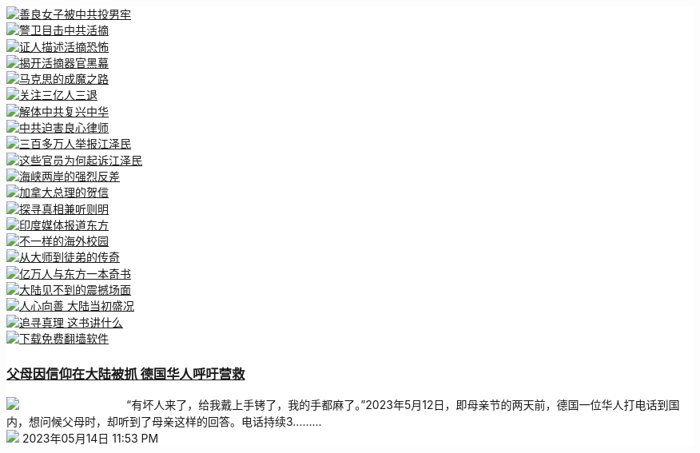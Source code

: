 <a href="https://github.com/1992513/djy/blob/master/gb/13/9/29/n3974789.md?dfh#1" target="_blank"><img width="130" src="https://raw.githubusercontent.com/1992513/djy/master/gb/130/shang-lnz.jpg" title="善良女子被中共投男牢"  alt="善良女子被中共投男牢"></a><br><a href="https://github.com/1992513/djy/blob/master/gb/16/3/16/n4663449.md?dfh#1" target="_blank"><img width="130" src="https://raw.githubusercontent.com/1992513/djy/master/gb/130/huo-z3.jpg" title="警卫目击中共活摘"  alt="警卫目击中共活摘"></a><br><a href="https://github.com/1992513/djy/blob/master/gb/16/8/7/n8177641.md?dfh#1" target="_blank"><img width="130" src="https://raw.githubusercontent.com/1992513/djy/master/gb/130/huo-z4.jpg" title="证人描述活摘恐怖"  alt="证人描述活摘恐怖"></a><br><a href="https://github.com/1992513/djy/blob/master/gb/10/4/19/n2881569.md?dfh#1" target="_blank"><img width="130" src="https://raw.githubusercontent.com/1992513/djy/master/gb/130/huo-z1.jpg" title="揭开活摘器官黑幕"  alt="揭开活摘器官黑幕"></a><br><a href="https://github.com/1992513/djy/blob/master/gb/10/11/7/n3077476.md?dfh#1" target="_blank"><img width="130" src="https://raw.githubusercontent.com/1992513/djy/master/gb/130/ma-ks.jpg" title="马克思的成魔之路"  alt="马克思的成魔之路"></a><br><a href="https://github.com/1992513/djy/blob/master/gb/18/5/10/n10381511.md?dfh#1" target="_blank"><img width="130" src="https://raw.githubusercontent.com/1992513/djy/master/gb/130/st1.jpg" title="关注三亿人三退"  alt="关注三亿人三退"></a><br><a href="https://github.com/1992513/djy/blob/master/gb/18/3/21/n10237682.md?dfh#1" target="_blank"><img width="130" src="https://raw.githubusercontent.com/1992513/djy/master/gb/130/jie-t.jpg" title="解体中共复兴中华"  alt="解体中共复兴中华"></a><br><a href="https://github.com/1992513/djy/blob/master/gb/9/2/9/n2422991.md?dfh#1" target="_blank"><img width="130" src="https://raw.githubusercontent.com/1992513/djy/master/gb/130/gao-zs.jpg" title="中共迫害良心律师"  alt="中共迫害良心律师"></a><br><a href="https://github.com/1992513/djy/blob/master/gb/18/12/9/n10900044.md?dfh#1" target="_blank"><img width="130" src="https://raw.githubusercontent.com/1992513/djy/master/gb/130/sj1.jpg" title="三百多万人举报江泽民"  alt="三百多万人举报江泽民"></a><br><a href="https://github.com/1992513/djy/blob/master/gb/18/8/28/n10672014.md?dfh#1" target="_blank"><img width="130" src="https://raw.githubusercontent.com/1992513/djy/master/gb/130/sj2.jpg" title="这些官员为何起诉江泽民"  alt="这些官员为何起诉江泽民"></a><br><a href="https://github.com/1992513/djy/blob/master/gb/8/12/18/n2367165.md?dfh#1" target="_blank"><img width="130" src="https://raw.githubusercontent.com/1992513/djy/master/gb/130/liangan.jpg" title="海峡两岸的强烈反差"  alt="海峡两岸的强烈反差"></a><br><a href="https://github.com/1992513/djy/blob/master/gb/15/12/10/n4593139.md?dfh#1" target="_blank"><img width="130" src="https://raw.githubusercontent.com/1992513/djy/master/gb/130/jia-ndzl.jpg" title="加拿大总理的贺信"  alt="加拿大总理的贺信"></a><br><a href="https://github.com/1992513/djy/blob/master/gb/11/6/17/n3289382.md?dfh#1" target="_blank"><img width="130" src="https://raw.githubusercontent.com/1992513/djy/master/gb/130/xiao-wd.jpg" title="探寻真相兼听则明"  alt="探寻真相兼听则明"></a><br><a href="https://github.com/1992513/djy/blob/master/gb/18/10/27/n10812623.md?dfh#1" target="_blank"><img width="130" src="https://raw.githubusercontent.com/1992513/djy/master/gb/130/yindu.jpg" title="印度媒体报道东方"  alt="印度媒体报道东方"></a><br><a href="https://github.com/1992513/djy/blob/master/gb/18/6/9/n10469652.md?dfh#1" target="_blank"><img width="130" src="https://raw.githubusercontent.com/1992513/djy/master/gb/130/xie-j.jpg" title="不一样的海外校园"  alt="不一样的海外校园"></a><br><a href="https://github.com/1992513/djy/blob/master/gb/7/4/5/n1669415.md?dfh#1" target="_blank"><img width="130" src="https://raw.githubusercontent.com/1992513/djy/master/gb/130/li-up.jpg" title="从大师到徒弟的传奇"  alt="从大师到徒弟的传奇"></a><br><a href="https://github.com/1992513/djy/blob/master/gb/17/5/26/n9191512.md?dfh#1" target="_blank"><img width="130" src="https://raw.githubusercontent.com/1992513/djy/master/gb/130/zfl2.jpg" title="亿万人与东方一本奇书"  alt="亿万人与东方一本奇书"></a><br><a href="https://github.com/1992513/djy/blob/master/gb/13/11/27/n4020290.md?dfh#1" target="_blank"><img width="130" src="https://raw.githubusercontent.com/1992513/djy/master/gb/130/zhen-h.jpg" title="大陆见不到的震撼场面"  alt="大陆见不到的震撼场面"></a><br><a href="https://github.com/1992513/djy/blob/master/gb/15/7/17/n4482910.md?dfh#1" target="_blank"><img width="130" src="https://raw.githubusercontent.com/1992513/djy/master/gb/130/dalu-sk.jpg" title="人心向善 大陆当初盛况"  alt="人心向善 大陆当初盛况"></a><br><a href="https://github.com/1992513/djy/blob/master/gb/19/1/5/n10955468.md?dfh#1" target="_blank"><img width="130" src="https://raw.githubusercontent.com/1992513/djy/master/gb/130/zfl1.jpg" title="追寻真理 这书讲什么"  alt="追寻真理 这书讲什么"></a><br><a href="https://github.com/1992513/www/blob/master/README.md?dfh#1" target="_blank"><img width="130" src="https://raw.githubusercontent.com/1992513/djy/master/gb/130/fq1.jpg" title="下载免费翻墙软件"  alt="下载免费翻墙软件"></a><br></td></tr>
<tr><td width="742"><h3><a href="https://github.com/1992513/djy/blob/master/gb/23/5/14/n13996808.md#1" target="_blank">父母因信仰在大陆被抓 德国华人呼吁营救</a><br></h3><a href="https://github.com/1992513/djy/blob/master/gb/23/5/14/n13996808.md#1" target="_blank"><img width="150" src="https://i.epochtimes.com/assets/uploads/2023/05/id13996810-574f7f0fedf29cb5bebbf13e2038e6ae-320x200.jpg" align ="left"></a>“有坏人来了，给我戴上手铐了，我的手都麻了。”2023年5月12日，即母亲节的两天前，德国一位华人打电话到国内，想问候父母时，却听到了母亲这样的回答。电话持续3.........<br><img align="bottom" src="https://www.epochtimes.com/assets/themes/djy/images/time.gif"> 2023年05月14日 11:53 PM					</td></tr>